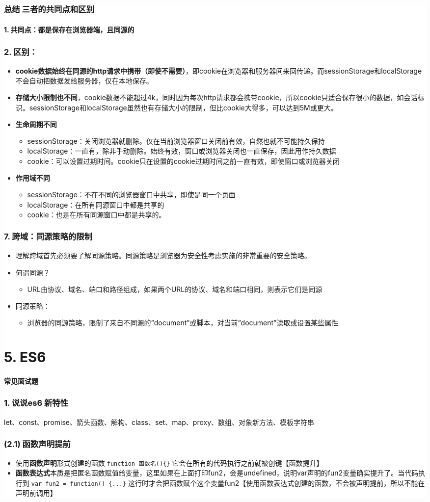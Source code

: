     

### 总结 三者的共同点和区别

#### 1. 共同点：都是保存在浏览器端，且同源的

### 2. 区别：

- **cookie数据始终在同源的http请求中携带（即使不需要）**，即cookie在浏览器和服务器间来回传递。而sessionStorage和localStorage不会自动把数据发给服务器，仅在本地保存。

- **存储大小限制也不同**，cookie数据不能超过4k，同时因为每次http请求都会携带cookie，所以cookie只适合保存很小的数据，如会话标识。sessionStorage和localStorage虽然也有存储大小的限制，但比cookie大得多，可以达到5M或更大。

- **生命周期不同**

  - sessionStorage：关闭浏览器就删除。仅在当前浏览器窗口关闭前有效，自然也就不可能持久保持
  - localStorage：一直有，除非手动删除。始终有效，窗口或浏览器关闭也一直保存，因此用作持久数据
  - cookie：可以设置过期时间。cookie只在设置的cookie过期时间之前一直有效，即使窗口或浏览器关闭

- **作用域不同**

  - sessionStorage：不在不同的浏览器窗口中共享，即使是同一个页面
  - localStorage：在所有同源窗口中都是共享的
  - cookie：也是在所有同源窗口中都是共享的。

  



### 7. 跨域：同源策略的限制

- 理解跨域首先必须要了解同源策略。同源策略是浏览器为安全性考虑实施的非常重要的安全策略。

- 何谓同源？
  - URL由协议、域名、端口和路径组成，如果两个URL的协议、域名和端口相同，则表示它们是同源
- 同源策略：
  - 浏览器的同源策略，限制了来自不同源的“document”或脚本，对当前“document”读取或设置某些属性







# 5. ES6

**常见面试题**

### 1. 说说es6 新特性

let、const、promise、箭头函数、解构、class、set、map、proxy、数组、对象新方法、模板字符串



### (2.1) 函数声明提前

- 使用**函数声明**形式创建的函数 `function 函数名(){}` 它会在所有的代码执行之前就被创键【函数提升】
- **函数表达式**本质是把匿名函数赋值给变量，这里如果在上面打印fun2，会是undefined，说明var声明的fun2变量确实提升了。当代码执行到 `var fun2 = function() {...}` 这行时才会把函数赋个这个变量fun2【使用函数表达式创建的函数，不会被声明提前，所以不能在声明前调用】
